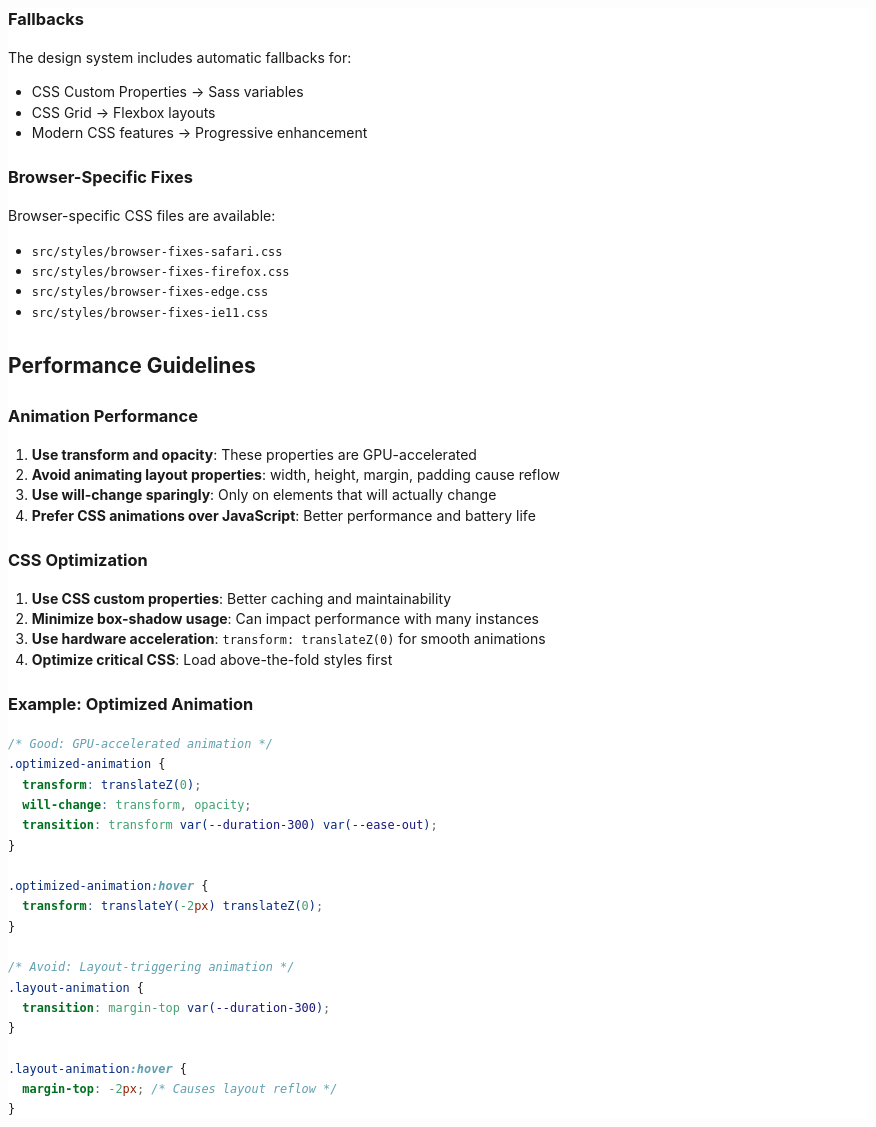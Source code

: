 ### Fallbacks

The design system includes automatic fallbacks for:

- CSS Custom Properties → Sass variables
- CSS Grid → Flexbox layouts
- Modern CSS features → Progressive enhancement

### Browser-Specific Fixes

Browser-specific CSS files are available:

- `src/styles/browser-fixes-safari.css`
- `src/styles/browser-fixes-firefox.css`
- `src/styles/browser-fixes-edge.css`
- `src/styles/browser-fixes-ie11.css`

## Performance Guidelines

### Animation Performance

1. **Use transform and opacity**: These properties are GPU-accelerated
2. **Avoid animating layout properties**: width, height, margin, padding cause reflow
3. **Use will-change sparingly**: Only on elements that will actually change
4. **Prefer CSS animations over JavaScript**: Better performance and battery life

### CSS Optimization

1. **Use CSS custom properties**: Better caching and maintainability
2. **Minimize box-shadow usage**: Can impact performance with many instances
3. **Use hardware acceleration**: `transform: translateZ(0)` for smooth animations
4. **Optimize critical CSS**: Load above-the-fold styles first

### Example: Optimized Animation

```css
/* Good: GPU-accelerated animation */
.optimized-animation {
  transform: translateZ(0);
  will-change: transform, opacity;
  transition: transform var(--duration-300) var(--ease-out);
}

.optimized-animation:hover {
  transform: translateY(-2px) translateZ(0);
}

/* Avoid: Layout-triggering animation */
.layout-animation {
  transition: margin-top var(--duration-300);
}

.layout-animation:hover {
  margin-top: -2px; /* Causes layout reflow */
}
```
